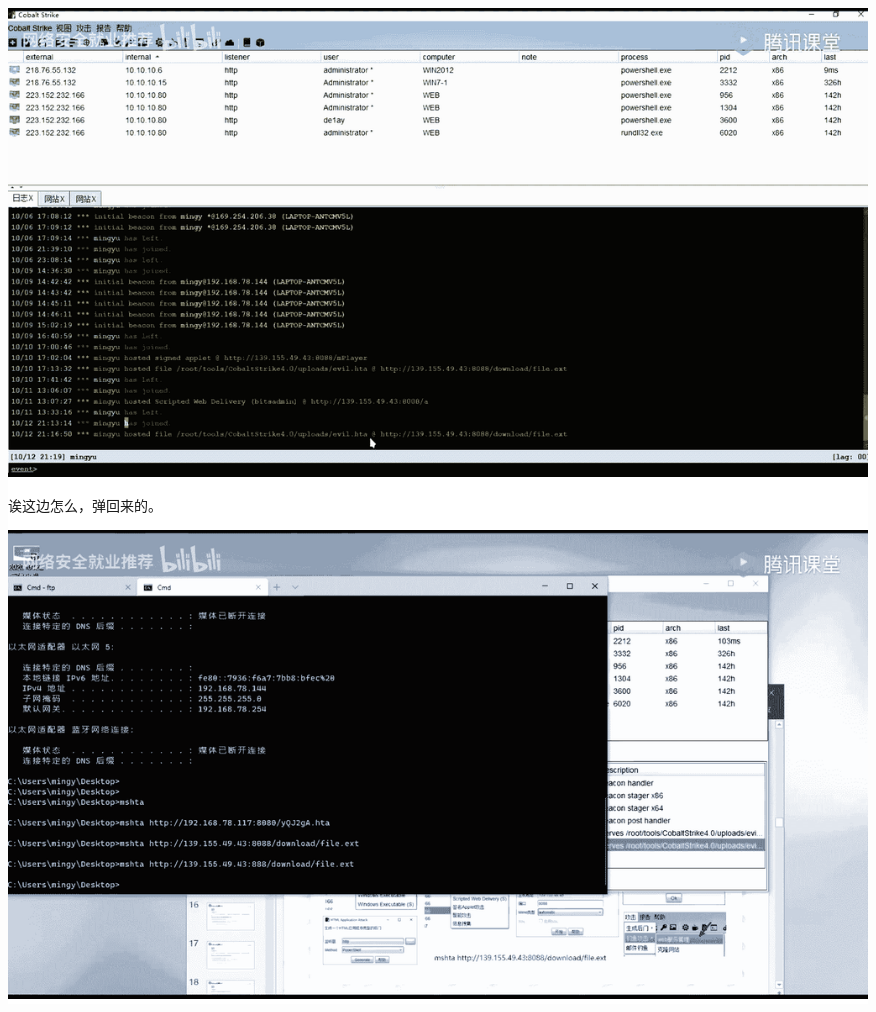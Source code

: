 ![](img/789fbd9667971d0bbdc47a1added5486_183.png)

诶这边怎么，弹回来的。

![](img/789fbd9667971d0bbdc47a1added5486_185.png)

